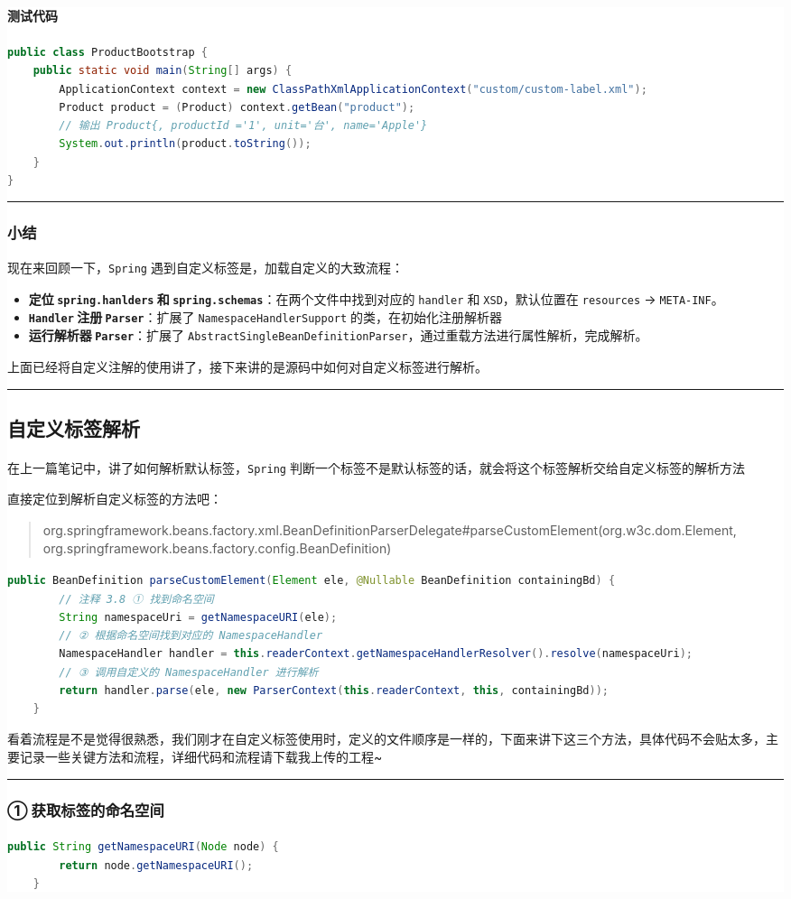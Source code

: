 #### 测试代码

```java
public class ProductBootstrap {
	public static void main(String[] args) {
		ApplicationContext context = new ClassPathXmlApplicationContext("custom/custom-label.xml");
		Product product = (Product) context.getBean("product");
		// 输出 Product{, productId ='1', unit='台', name='Apple'}
		System.out.println(product.toString());
	}
}
```

---
### 小结

现在来回顾一下，`Spring` 遇到自定义标签是，加载自定义的大致流程：

- **定位 `spring.hanlders` 和 `spring.schemas`**：在两个文件中找到对应的 `handler` 和 `XSD`，默认位置在 `resources` -> `META-INF`。
- **`Handler` 注册 `Parser`**：扩展了 `NamespaceHandlerSupport` 的类，在初始化注册解析器
- **运行解析器  `Parser`**：扩展了 `AbstractSingleBeanDefinitionParser`，通过重载方法进行属性解析，完成解析。

上面已经将自定义注解的使用讲了，接下来讲的是源码中如何对自定义标签进行解析。

---
## 自定义标签解析

在上一篇笔记中，讲了如何解析默认标签，`Spring` 判断一个标签不是默认标签的话，就会将这个标签解析交给自定义标签的解析方法

直接定位到解析自定义标签的方法吧：

> org.springframework.beans.factory.xml.BeanDefinitionParserDelegate#parseCustomElement(org.w3c.dom.Element, org.springframework.beans.factory.config.BeanDefinition)

```java
public BeanDefinition parseCustomElement(Element ele, @Nullable BeanDefinition containingBd) {
		// 注释 3.8 ① 找到命名空间
		String namespaceUri = getNamespaceURI(ele);
		// ② 根据命名空间找到对应的 NamespaceHandler
		NamespaceHandler handler = this.readerContext.getNamespaceHandlerResolver().resolve(namespaceUri);
		// ③ 调用自定义的 NamespaceHandler 进行解析
		return handler.parse(ele, new ParserContext(this.readerContext, this, containingBd));
	}
```

看着流程是不是觉得很熟悉，我们刚才在自定义标签使用时，定义的文件顺序是一样的，下面来讲下这三个方法，具体代码不会贴太多，主要记录一些关键方法和流程，详细代码和流程请下载我上传的工程~

---
### ① 获取标签的命名空间

```java
public String getNamespaceURI(Node node) {
		return node.getNamespaceURI();
	}
```
